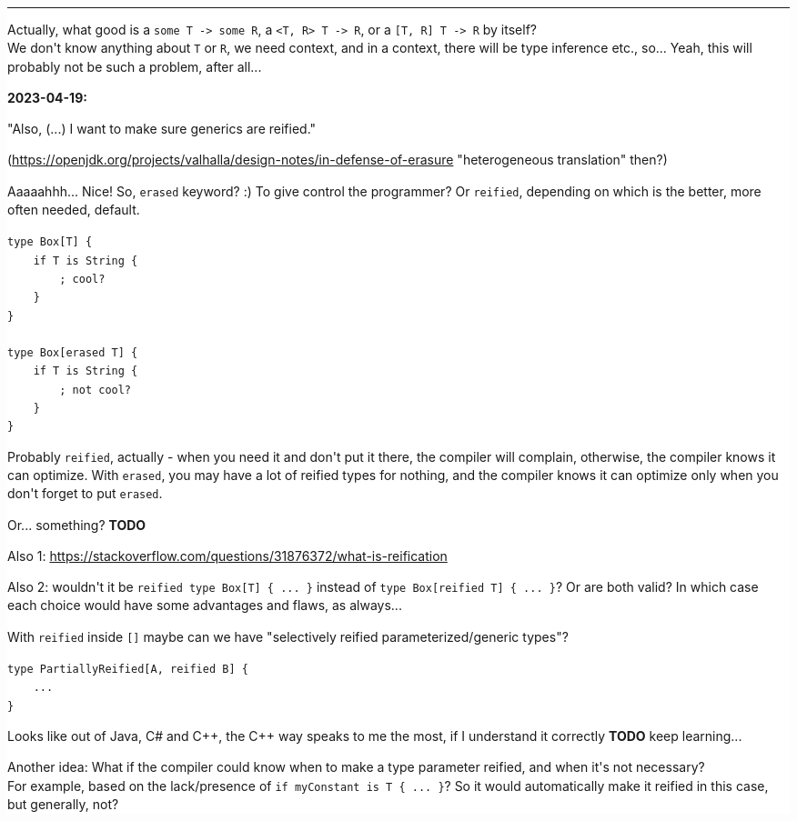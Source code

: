 ------

Actually, what good is a `some T -> some R`, a `<T, R> T -> R`, or a `[T, R] T -> R` by itself?\
We don't know anything about `T` or `R`, we need context, and in a context, there will be type inference etc., so...
Yeah, this will probably not be such a problem, after all...

**2023-04-19:**

"Also, (...) I want to make sure generics are reified."

(https://openjdk.org/projects/valhalla/design-notes/in-defense-of-erasure "heterogeneous translation" then?)

Aaaaahhh... Nice! So, `erased` keyword? :) To give control the programmer? Or `reified`,
depending on which is the better, more often needed, default.

```
type Box[T] {
    if T is String {
        ; cool?
    }
}

type Box[erased T] {
    if T is String {
        ; not cool?
    }
}
```

Probably `reified`, actually - when you need it and don't put it there, the compiler will complain,
otherwise, the compiler knows it can optimize.
With `erased`, you may have a lot of reified types for nothing, and the compiler knows it can optimize only when
you don't forget to put `erased`.

Or... something? **TODO**

Also 1: https://stackoverflow.com/questions/31876372/what-is-reification

Also 2: wouldn't it be `reified type Box[T] { ... }` instead of `type Box[reified T] { ... }`? Or are both valid?
In which case each choice would have some advantages and flaws, as always...

With `reified` inside `[]` maybe can we have "selectively reified parameterized/generic types"?

```
type PartiallyReified[A, reified B] {
    ...
}
```

Looks like out of Java, C# and C++, the C++ way speaks to me the most, if I understand it correctly **TODO** keep learning...

Another idea: What if the compiler could know when to make a type parameter reified, and when it's not necessary?\
For example, based on the lack/presence of `if myConstant is T { ... }`?
So it would automatically make it reified in this case, but generally, not?
